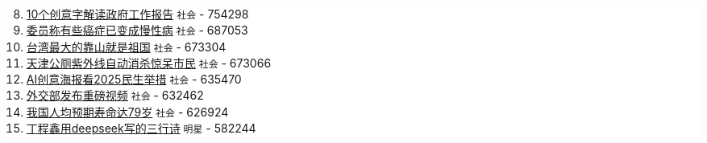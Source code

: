 8. [10个创意字解读政府工作报告](https://m.weibo.cn/search?containerid=100103type%3D1%26t%3D10%26q%3D%2310%E4%B8%AA%E5%88%9B%E6%84%8F%E5%AD%97%E8%A7%A3%E8%AF%BB%E6%94%BF%E5%BA%9C%E5%B7%A5%E4%BD%9C%E6%8A%A5%E5%91%8A%23&stream_entry_id=31&isnewpage=1&extparam=seat%3D1%26c_type%3D31%26pos%3D2%26cate%3D5001%26lcate%3D5001%26stream_entry_id%3D31%26q%3D%252310%25E4%25B8%25AA%25E5%2588%259B%25E6%2584%258F%25E5%25AD%2597%25E8%25A7%25A3%25E8%25AF%25BB%25E6%2594%25BF%25E5%25BA%259C%25E5%25B7%25A5%25E4%25BD%259C%25E6%258A%25A5%25E5%2591%258A%2523%26dgr%3D0%26filter_type%3Drealtimehot%26flag%3D1%26band_rank%3D3%26realpos%3D3%26display_time%3D1741494300%26pre_seqid%3D17414943004570328099752) `社会` - 754298
9. [委员称有些癌症已变成慢性病](https://m.weibo.cn/search?containerid=100103type%3D1%26t%3D10%26q%3D%23%E5%A7%94%E5%91%98%E7%A7%B0%E6%9C%89%E4%BA%9B%E7%99%8C%E7%97%87%E5%B7%B2%E5%8F%98%E6%88%90%E6%85%A2%E6%80%A7%E7%97%85%23&stream_entry_id=31&isnewpage=1&extparam=seat%3D1%26band_rank%3D2%26c_type%3D31%26cate%3D5001%26realpos%3D2%26pos%3D1%26lcate%3D5001%26flag%3D1%26stream_entry_id%3D31%26q%3D%2523%25E5%25A7%2594%25E5%2591%2598%25E7%25A7%25B0%25E6%259C%2589%25E4%25BA%259B%25E7%2599%258C%25E7%2597%2587%25E5%25B7%25B2%25E5%258F%2598%25E6%2588%2590%25E6%2585%25A2%25E6%2580%25A7%25E7%2597%2585%2523%26dgr%3D0%26filter_type%3Drealtimehot%26display_time%3D1741497605%26pre_seqid%3D174149760525003303018151) `社会` - 687053
10. [台湾最大的靠山就是祖国](https://m.weibo.cn/search?containerid=100103type%3D1%26t%3D10%26q%3D%23%E5%8F%B0%E6%B9%BE%E6%9C%80%E5%A4%A7%E7%9A%84%E9%9D%A0%E5%B1%B1%E5%B0%B1%E6%98%AF%E7%A5%96%E5%9B%BD%23&stream_entry_id=31&isnewpage=1&extparam=seat%3D1%26c_type%3D31%26pos%3D1%26cate%3D5001%26lcate%3D5001%26stream_entry_id%3D31%26q%3D%2523%25E5%258F%25B0%25E6%25B9%25BE%25E6%259C%2580%25E5%25A4%25A7%25E7%259A%2584%25E9%259D%25A0%25E5%25B1%25B1%25E5%25B0%25B1%25E6%2598%25AF%25E7%25A5%2596%25E5%259B%25BD%2523%26dgr%3D0%26filter_type%3Drealtimehot%26flag%3D1%26band_rank%3D2%26realpos%3D2%26display_time%3D1741494300%26pre_seqid%3D17414943004570328099752) `社会` - 673304
11. [天津公厕紫外线自动消杀惊呆市民](https://m.weibo.cn/search?containerid=100103type%3D1%26t%3D10%26q%3D%23%E5%A4%A9%E6%B4%A5%E5%85%AC%E5%8E%95%E7%B4%AB%E5%A4%96%E7%BA%BF%E8%87%AA%E5%8A%A8%E6%B6%88%E6%9D%80%E6%83%8A%E5%91%86%E5%B8%82%E6%B0%91%23&stream_entry_id=31&isnewpage=1&extparam=seat%3D1%26cate%3D5001%26pos%3D1%26stream_entry_id%3D31%26realpos%3D2%26flag%3D1%26band_rank%3D2%26lcate%3D5001%26q%3D%2523%25E5%25A4%25A9%25E6%25B4%25A5%25E5%2585%25AC%25E5%258E%2595%25E7%25B4%25AB%25E5%25A4%2596%25E7%25BA%25BF%25E8%2587%25AA%25E5%258A%25A8%25E6%25B6%2588%25E6%259D%2580%25E6%2583%258A%25E5%2591%2586%25E5%25B8%2582%25E6%25B0%2591%2523%26dgr%3D0%26filter_type%3Drealtimehot%26c_type%3D31%26display_time%3D1741490633%26pre_seqid%3D174149063345803094660139) `社会` - 673066
12. [AI创意海报看2025民生举措](https://m.weibo.cn/search?containerid=100103type%3D1%26t%3D10%26q%3D%23AI%E5%88%9B%E6%84%8F%E6%B5%B7%E6%8A%A5%E7%9C%8B2025%E6%B0%91%E7%94%9F%E4%B8%BE%E6%8E%AA%23&stream_entry_id=31&isnewpage=1&extparam=seat%3D1%26lcate%3D5001%26cate%3D5001%26q%3D%2523AI%25E5%2588%259B%25E6%2584%258F%25E6%25B5%25B7%25E6%258A%25A5%25E7%259C%258B2025%25E6%25B0%2591%25E7%2594%259F%25E4%25B8%25BE%25E6%258E%25AA%2523%26dgr%3D0%26band_rank%3D3%26flag%3D0%26pos%3D2%26filter_type%3Drealtimehot%26realpos%3D3%26c_type%3D31%26stream_entry_id%3D31%26display_time%3D1741508720%26pre_seqid%3D174150872094893143992141) `社会` - 635470
13. [外交部发布重磅视频](https://m.weibo.cn/search?containerid=100103type%3D1%26t%3D10%26q%3D%23%E5%A4%96%E4%BA%A4%E9%83%A8%E5%8F%91%E5%B8%83%E9%87%8D%E7%A3%85%E8%A7%86%E9%A2%91%23&stream_entry_id=31&isnewpage=1&extparam=seat%3D1%26flag%3D1%26realpos%3D50%26band_rank%3D50%26filter_type%3Drealtimehot%26pos%3D49%26lcate%3D5001%26cate%3D5001%26q%3D%2523%25E5%25A4%2596%25E4%25BA%25A4%25E9%2583%25A8%25E5%258F%2591%25E5%25B8%2583%25E9%2587%258D%25E7%25A3%2585%25E8%25A7%2586%25E9%25A2%2591%2523%26dgr%3D0%26stream_entry_id%3D31%26c_type%3D31%26display_time%3D1741501634%26pre_seqid%3D17415016348200331466463) `社会` - 632462
14. [我国人均预期寿命达79岁](https://m.weibo.cn/search?containerid=100103type%3D1%26t%3D10%26q%3D%23%E6%88%91%E5%9B%BD%E4%BA%BA%E5%9D%87%E9%A2%84%E6%9C%9F%E5%AF%BF%E5%91%BD%E8%BE%BE79%E5%B2%81%23&stream_entry_id=31&isnewpage=1&extparam=seat%3D1%26lcate%3D5001%26cate%3D5001%26q%3D%2523%25E6%2588%2591%25E5%259B%25BD%25E4%25BA%25BA%25E5%259D%2587%25E9%25A2%2584%25E6%259C%259F%25E5%25AF%25BF%25E5%2591%25BD%25E8%25BE%25BE79%25E5%25B2%2581%2523%26dgr%3D0%26band_rank%3D4%26flag%3D1%26pos%3D3%26filter_type%3Drealtimehot%26realpos%3D4%26c_type%3D31%26stream_entry_id%3D31%26display_time%3D1741508720%26pre_seqid%3D174150872094893143992141) `社会` - 626924
15. [丁程鑫用deepseek写的三行诗](https://m.weibo.cn/search?containerid=100103type%3D1%26t%3D10%26q%3D%23%E4%B8%81%E7%A8%8B%E9%91%AB%E7%94%A8deepseek%E5%86%99%E7%9A%84%E4%B8%89%E8%A1%8C%E8%AF%97%23&stream_entry_id=31&isnewpage=1&extparam=seat%3D1%26c_type%3D31%26pos%3D4%26cate%3D5001%26lcate%3D5001%26stream_entry_id%3D31%26q%3D%2523%25E4%25B8%2581%25E7%25A8%258B%25E9%2591%25AB%25E7%2594%25A8deepseek%25E5%2586%2599%25E7%259A%2584%25E4%25B8%2589%25E8%25A1%258C%25E8%25AF%2597%2523%26dgr%3D0%26filter_type%3Drealtimehot%26flag%3D1%26band_rank%3D5%26realpos%3D5%26display_time%3D1741494300%26pre_seqid%3D17414943004570328099752) `明星` - 582244